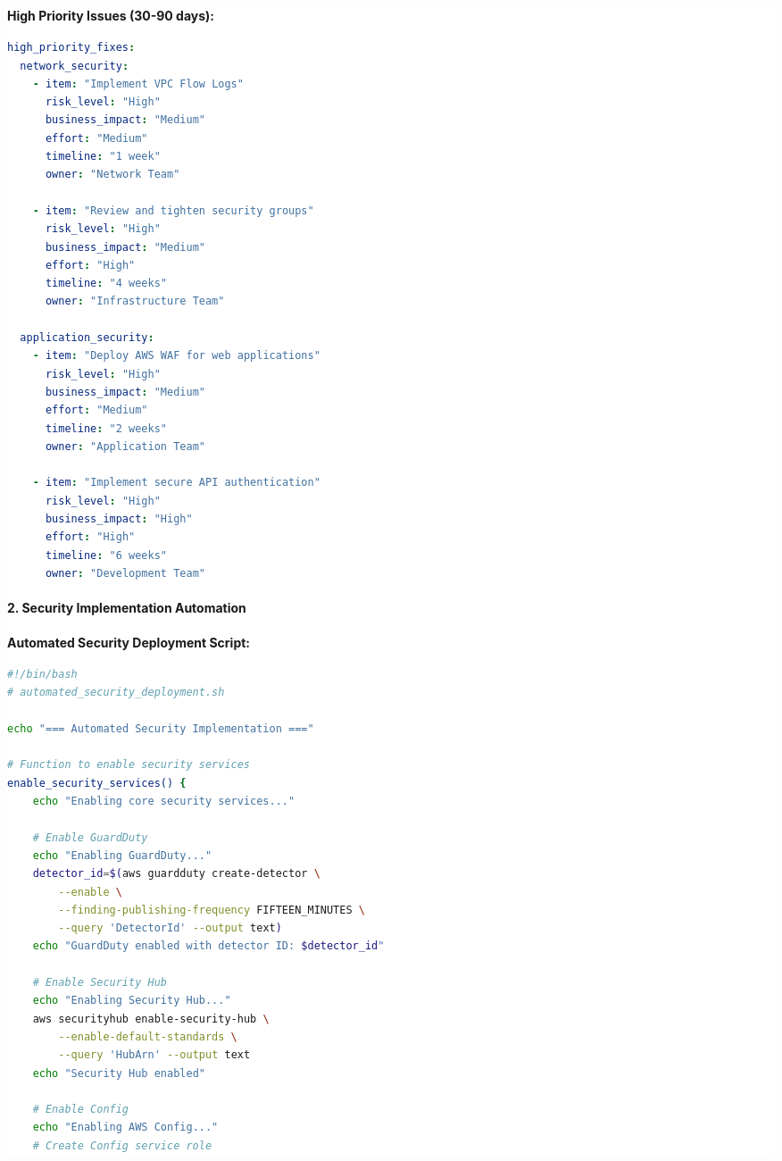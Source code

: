 **High Priority Issues (30-90 days):**
```yaml
high_priority_fixes:
  network_security:
    - item: "Implement VPC Flow Logs"
      risk_level: "High"
      business_impact: "Medium"
      effort: "Medium"
      timeline: "1 week"
      owner: "Network Team"
      
    - item: "Review and tighten security groups"
      risk_level: "High"
      business_impact: "Medium"
      effort: "High"
      timeline: "4 weeks"
      owner: "Infrastructure Team"
      
  application_security:
    - item: "Deploy AWS WAF for web applications"
      risk_level: "High"
      business_impact: "Medium"
      effort: "Medium"
      timeline: "2 weeks"
      owner: "Application Team"
      
    - item: "Implement secure API authentication"
      risk_level: "High"
      business_impact: "High"
      effort: "High"
      timeline: "6 weeks"
      owner: "Development Team"
```

#### 2. Security Implementation Automation

**Automated Security Deployment Script:**
```bash
#!/bin/bash
# automated_security_deployment.sh

echo "=== Automated Security Implementation ==="

# Function to enable security services
enable_security_services() {
    echo "Enabling core security services..."
    
    # Enable GuardDuty
    echo "Enabling GuardDuty..."
    detector_id=$(aws guardduty create-detector \
        --enable \
        --finding-publishing-frequency FIFTEEN_MINUTES \
        --query 'DetectorId' --output text)
    echo "GuardDuty enabled with detector ID: $detector_id"
    
    # Enable Security Hub
    echo "Enabling Security Hub..."
    aws securityhub enable-security-hub \
        --enable-default-standards \
        --query 'HubArn' --output text
    echo "Security Hub enabled"
    
    # Enable Config
    echo "Enabling AWS Config..."
    # Create Config service role
```